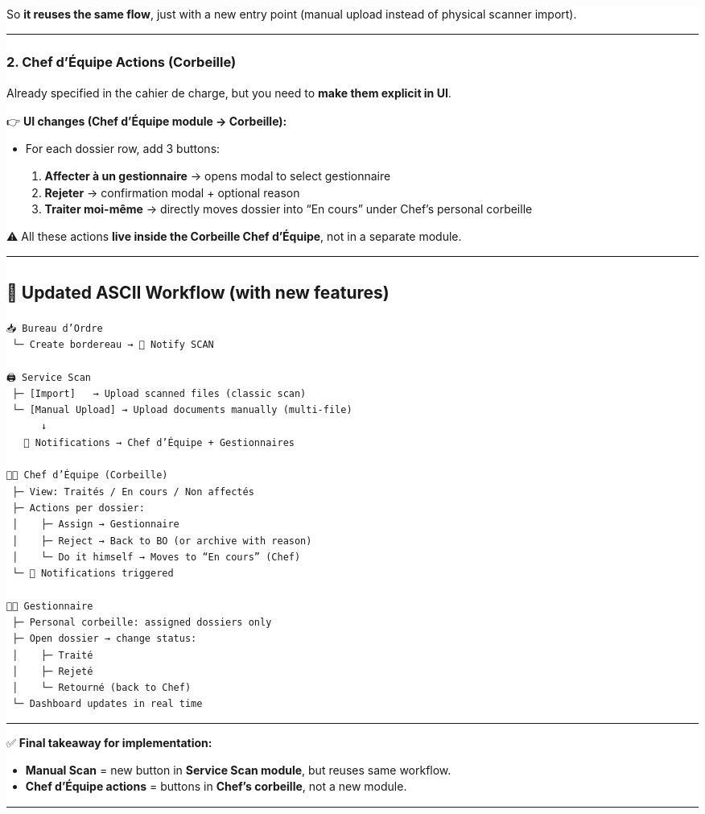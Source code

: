 So **it reuses the same flow**, just with a new entry point (manual upload instead of physical scanner import).

---

### **2. Chef d’Équipe Actions (Corbeille)**

Already specified in the cahier de charge, but you need to **make them explicit in UI**.

👉 **UI changes (Chef d’Équipe module → Corbeille):**

* For each dossier row, add 3 buttons:

  1. **Affecter à un gestionnaire** → opens modal to select gestionnaire
  2. **Rejeter** → confirmation modal + optional reason
  3. **Traiter moi-même** → directly moves dossier into “En cours” under Chef’s personal corbeille

⚠️ All these actions **live inside the Corbeille Chef d’Équipe**, not in a separate module.

---

## 🔹 Updated ASCII Workflow (with new features)

```
📥 Bureau d’Ordre
 └─ Create bordereau → 🔔 Notify SCAN

🖨️ Service Scan
 ├─ [Import]   → Upload scanned files (classic scan)
 └─ [Manual Upload] → Upload documents manually (multi-file)
      ↓
   🔔 Notifications → Chef d’Équipe + Gestionnaires

👨‍💼 Chef d’Équipe (Corbeille)
 ├─ View: Traités / En cours / Non affectés
 ├─ Actions per dossier:
 │    ├─ Assign → Gestionnaire
 │    ├─ Reject → Back to BO (or archive with reason)
 │    └─ Do it himself → Moves to “En cours” (Chef)
 └─ 🔔 Notifications triggered

👩‍💻 Gestionnaire
 ├─ Personal corbeille: assigned dossiers only
 ├─ Open dossier → change status:
 │    ├─ Traité
 │    ├─ Rejeté
 │    └─ Retourné (back to Chef)
 └─ Dashboard updates in real time
```

---

✅ **Final takeaway for implementation:**

* **Manual Scan** = new button in **Service Scan module**, but reuses same workflow.
* **Chef d’Équipe actions** = buttons in **Chef’s corbeille**, not a new module.

---